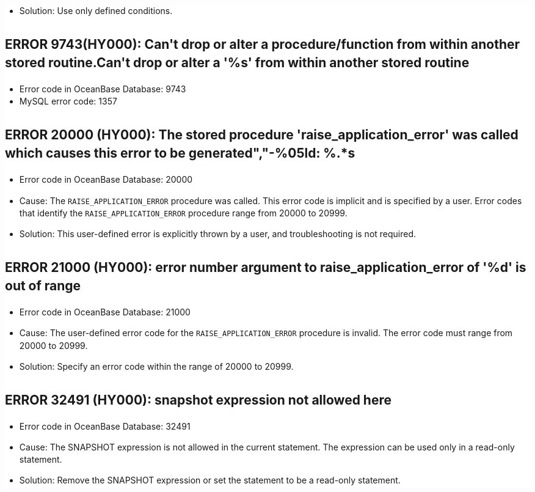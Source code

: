 * Solution: Use only defined conditions.

## ERROR 9743(HY000): Can't drop or alter a procedure/function from within another stored routine.Can't drop or alter a '%s' from within another stored routine

* Error code in OceanBase Database: 9743
* MySQL error code: 1357

ERROR 20000 (HY000): The stored procedure 'raise_application_error' was called which causes this error to be generated","-%05ld: %.\*s
------------------------------------------------------------------------------------------------------------------------------------------------------------

* Error code in OceanBase Database: 20000

* Cause: The `RAISE_APPLICATION_ERROR` procedure was called. This error code is implicit and is specified by a user. Error codes that identify the `RAISE_APPLICATION_ERROR` procedure range from 20000 to 20999.

* Solution: This user-defined error is explicitly thrown by a user, and troubleshooting is not required.

ERROR 21000 (HY000): error number argument to raise_application_error of '%d' is out of range
-------------------------------------------------------------------------------------------------------------------

* Error code in OceanBase Database: 21000

* Cause: The user-defined error code for the `RAISE_APPLICATION_ERROR` procedure is invalid. The error code must range from 20000 to 20999.

* Solution: Specify an error code within the range of 20000 to 20999.

ERROR 32491 (HY000): snapshot expression not allowed here
-------------------------------------------------------------------------------

* Error code in OceanBase Database: 32491

* Cause: The SNAPSHOT expression is not allowed in the current statement. The expression can be used only in a read-only statement.

* Solution: Remove the SNAPSHOT expression or set the statement to be a read-only statement.
